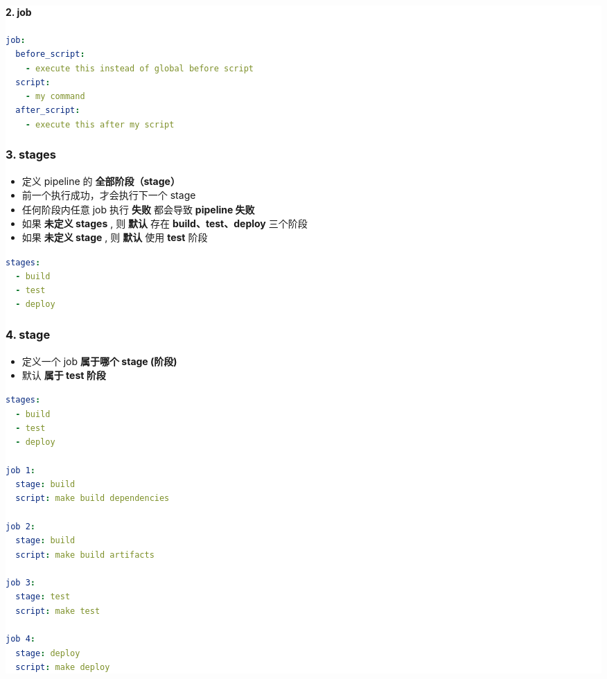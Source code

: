 #### 2. job 

```yml
job:
  before_script:
    - execute this instead of global before script
  script:
    - my command
  after_script:
    - execute this after my script
```

### 3. stages

- 定义 pipeline 的 **全部阶段（stage）**
- 前一个执行成功，才会执行下一个 stage
- 任何阶段内任意 job 执行 **失败** 都会导致 **pipeline 失败**
- 如果 **未定义 stages** , 则 **默认** 存在 **build、test、deploy** 三个阶段
- 如果 **未定义 stage** , 则 **默认** 使用 **test** 阶段

```yml
stages:
  - build
  - test
  - deploy
```

### 4. stage

- 定义一个 job **属于哪个 stage (阶段)**
- 默认 **属于 test 阶段**

```yml
stages:
  - build
  - test
  - deploy

job 1:
  stage: build
  script: make build dependencies

job 2:
  stage: build
  script: make build artifacts

job 3:
  stage: test
  script: make test

job 4:
  stage: deploy
  script: make deploy
```
